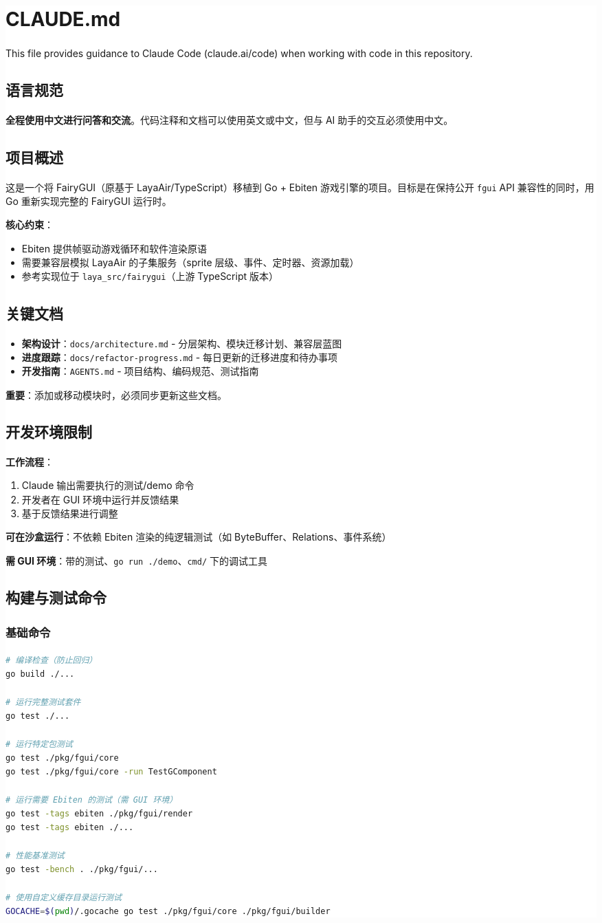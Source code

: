 # CLAUDE.md

This file provides guidance to Claude Code (claude.ai/code) when working with code in this repository.

## 语言规范

**全程使用中文进行问答和交流**。代码注释和文档可以使用英文或中文，但与 AI 助手的交互必须使用中文。

## 项目概述

这是一个将 FairyGUI（原基于 LayaAir/TypeScript）移植到 Go + Ebiten 游戏引擎的项目。目标是在保持公开 `fgui` API 兼容性的同时，用 Go 重新实现完整的 FairyGUI 运行时。

**核心约束**：
- Ebiten 提供帧驱动游戏循环和软件渲染原语
- 需要兼容层模拟 LayaAir 的子集服务（sprite 层级、事件、定时器、资源加载）
- 参考实现位于 `laya_src/fairygui`（上游 TypeScript 版本）

## 关键文档

- **架构设计**：`docs/architecture.md` - 分层架构、模块迁移计划、兼容层蓝图
- **进度跟踪**：`docs/refactor-progress.md` - 每日更新的迁移进度和待办事项
- **开发指南**：`AGENTS.md` - 项目结构、编码规范、测试指南

**重要**：添加或移动模块时，必须同步更新这些文档。

## 开发环境限制


**工作流程**：
1. Claude 输出需要执行的测试/demo 命令
2. 开发者在 GUI 环境中运行并反馈结果
3. 基于反馈结果进行调整

**可在沙盒运行**：不依赖 Ebiten 渲染的纯逻辑测试（如 ByteBuffer、Relations、事件系统）

**需 GUI 环境**：带的测试、`go run ./demo`、`cmd/` 下的调试工具

## 构建与测试命令

### 基础命令
```bash
# 编译检查（防止回归）
go build ./...

# 运行完整测试套件
go test ./...

# 运行特定包测试
go test ./pkg/fgui/core
go test ./pkg/fgui/core -run TestGComponent

# 运行需要 Ebiten 的测试（需 GUI 环境）
go test -tags ebiten ./pkg/fgui/render
go test -tags ebiten ./...

# 性能基准测试
go test -bench . ./pkg/fgui/...

# 使用自定义缓存目录运行测试
GOCACHE=$(pwd)/.gocache go test ./pkg/fgui/core ./pkg/fgui/builder
```
